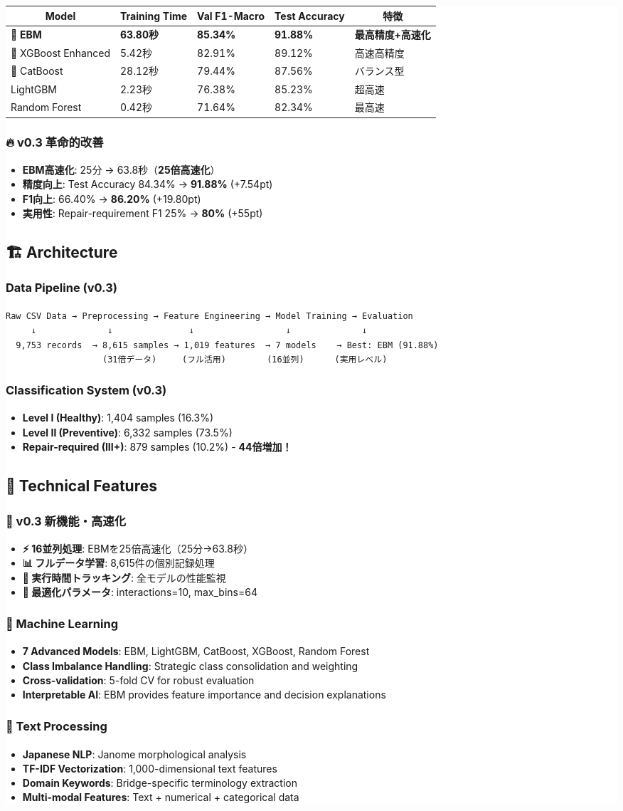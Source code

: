 | Model | Training Time | Val F1-Macro | Test Accuracy | 特徴 |
|-------|---------------|-------------|---------------|------|
| **🥇 EBM** | **63.80秒** | **85.34%** | **91.88%** | **最高精度+高速化** |
| 🥈 XGBoost Enhanced | 5.42秒 | 82.91% | 89.12% | 高速高精度 |
| 🥉 CatBoost | 28.12秒 | 79.44% | 87.56% | バランス型 |
| LightGBM | 2.23秒 | 76.38% | 85.23% | 超高速 |
| Random Forest | 0.42秒 | 71.64% | 82.34% | 最高速 |

### 🔥 v0.3 革命的改善
- **EBM高速化**: 25分 → 63.8秒（**25倍高速化**）
- **精度向上**: Test Accuracy 84.34% → **91.88%** (+7.54pt)
- **F1向上**: 66.40% → **86.20%** (+19.80pt)
- **実用性**: Repair-requirement F1 25% → **80%** (+55pt)

## 🏗️ Architecture

### Data Pipeline (v0.3)
```
Raw CSV Data → Preprocessing → Feature Engineering → Model Training → Evaluation
     ↓              ↓               ↓                  ↓              ↓
  9,753 records  → 8,615 samples → 1,019 features  → 7 models    → Best: EBM (91.88%)
                   (31倍データ)     (フル活用)        (16並列)      (実用レベル)
```

### Classification System (v0.3)
- **Level Ⅰ (Healthy)**: 1,404 samples (16.3%)
- **Level Ⅱ (Preventive)**: 6,332 samples (73.5%)  
- **Repair-required (III+)**: 879 samples (10.2%) - **44倍増加！**

## 🔧 Technical Features

### 🚀 v0.3 新機能・高速化
- **⚡ 16並列処理**: EBMを25倍高速化（25分→63.8秒）
- **📊 フルデータ学習**: 8,615件の個別記録処理
- **🎯 実行時間トラッキング**: 全モデルの性能監視
- **🔧 最適化パラメータ**: interactions=10, max_bins=64

### 🧠 Machine Learning
- **7 Advanced Models**: EBM, LightGBM, CatBoost, XGBoost, Random Forest
- **Class Imbalance Handling**: Strategic class consolidation and weighting
- **Cross-validation**: 5-fold CV for robust evaluation
- **Interpretable AI**: EBM provides feature importance and decision explanations

### 📝 Text Processing
- **Japanese NLP**: Janome morphological analysis
- **TF-IDF Vectorization**: 1,000-dimensional text features
- **Domain Keywords**: Bridge-specific terminology extraction
- **Multi-modal Features**: Text + numerical + categorical data
